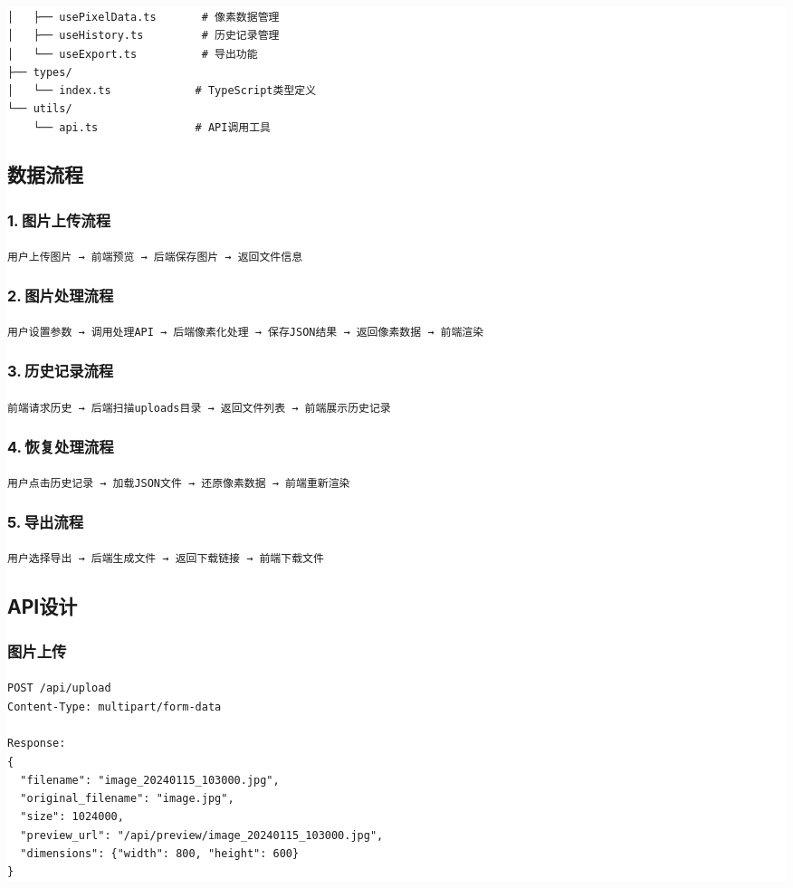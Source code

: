 ```
│   ├── usePixelData.ts       # 像素数据管理
│   ├── useHistory.ts         # 历史记录管理
│   └── useExport.ts          # 导出功能
├── types/
│   └── index.ts             # TypeScript类型定义
└── utils/
    └── api.ts               # API调用工具
```

## 数据流程

### 1. 图片上传流程
```
用户上传图片 → 前端预览 → 后端保存图片 → 返回文件信息
```

### 2. 图片处理流程
```
用户设置参数 → 调用处理API → 后端像素化处理 → 保存JSON结果 → 返回像素数据 → 前端渲染
```

### 3. 历史记录流程
```
前端请求历史 → 后端扫描uploads目录 → 返回文件列表 → 前端展示历史记录
```

### 4. 恢复处理流程
```
用户点击历史记录 → 加载JSON文件 → 还原像素数据 → 前端重新渲染
```

### 5. 导出流程
```
用户选择导出 → 后端生成文件 → 返回下载链接 → 前端下载文件
```

## API设计

### 图片上传
```http
POST /api/upload
Content-Type: multipart/form-data

Response:
{
  "filename": "image_20240115_103000.jpg",
  "original_filename": "image.jpg",
  "size": 1024000,
  "preview_url": "/api/preview/image_20240115_103000.jpg",
  "dimensions": {"width": 800, "height": 600}
}
```
